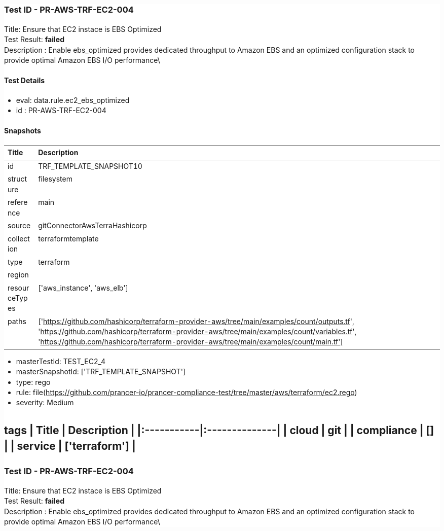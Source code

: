 ### Test ID - PR-AWS-TRF-EC2-004
Title: Ensure that EC2 instace is EBS Optimized\
Test Result: **failed**\
Description : Enable ebs_optimized provides dedicated throughput to Amazon EBS and an optimized configuration stack to provide optimal Amazon EBS I/O performance\

#### Test Details
- eval: data.rule.ec2_ebs_optimized
- id : PR-AWS-TRF-EC2-004

#### Snapshots
| Title         | Description                                                                                                                                                                                                                                                                      |
|:--------------|:---------------------------------------------------------------------------------------------------------------------------------------------------------------------------------------------------------------------------------------------------------------------------------|
| id            | TRF_TEMPLATE_SNAPSHOT10                                                                                                                                                                                                                                                          |
| structure     | filesystem                                                                                                                                                                                                                                                                       |
| reference     | main                                                                                                                                                                                                                                                                             |
| source        | gitConnectorAwsTerraHashicorp                                                                                                                                                                                                                                                    |
| collection    | terraformtemplate                                                                                                                                                                                                                                                                |
| type          | terraform                                                                                                                                                                                                                                                                        |
| region        |                                                                                                                                                                                                                                                                                  |
| resourceTypes | ['aws_instance', 'aws_elb']                                                                                                                                                                                                                                                      |
| paths         | ['https://github.com/hashicorp/terraform-provider-aws/tree/main/examples/count/outputs.tf', 'https://github.com/hashicorp/terraform-provider-aws/tree/main/examples/count/variables.tf', 'https://github.com/hashicorp/terraform-provider-aws/tree/main/examples/count/main.tf'] |

- masterTestId: TEST_EC2_4
- masterSnapshotId: ['TRF_TEMPLATE_SNAPSHOT']
- type: rego
- rule: file(https://github.com/prancer-io/prancer-compliance-test/tree/master/aws/terraform/ec2.rego)
- severity: Medium

tags
| Title      | Description   |
|:-----------|:--------------|
| cloud      | git           |
| compliance | []            |
| service    | ['terraform'] |
----------------------------------------------------------------


### Test ID - PR-AWS-TRF-EC2-004
Title: Ensure that EC2 instace is EBS Optimized\
Test Result: **failed**\
Description : Enable ebs_optimized provides dedicated throughput to Amazon EBS and an optimized configuration stack to provide optimal Amazon EBS I/O performance\
